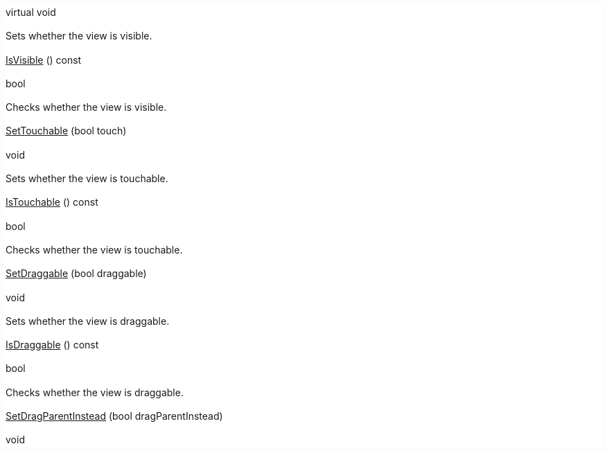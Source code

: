 <td class="cellrowborder" valign="top" width="50%" headers="mcps1.1.3.1.2 "><p id="p1442755055093534"><a name="p1442755055093534"></a><a name="p1442755055093534"></a>virtual void&nbsp;</p>
<p id="p2116386208093534"><a name="p2116386208093534"></a><a name="p2116386208093534"></a>Sets whether the view is visible. </p>
</td>
</tr>
<tr id="row1703366218093534"><td class="cellrowborder" valign="top" width="50%" headers="mcps1.1.3.1.1 "><p id="p1264900142093534"><a name="p1264900142093534"></a><a name="p1264900142093534"></a><a href="Graphic.md#gaee178fc0a86ac03a6bdf2ade0c1914c8">IsVisible</a> () const</p>
</td>
<td class="cellrowborder" valign="top" width="50%" headers="mcps1.1.3.1.2 "><p id="p1380547283093534"><a name="p1380547283093534"></a><a name="p1380547283093534"></a>bool&nbsp;</p>
<p id="p1803445808093534"><a name="p1803445808093534"></a><a name="p1803445808093534"></a>Checks whether the view is visible. </p>
</td>
</tr>
<tr id="row1651802061093534"><td class="cellrowborder" valign="top" width="50%" headers="mcps1.1.3.1.1 "><p id="p1800131577093534"><a name="p1800131577093534"></a><a name="p1800131577093534"></a><a href="Graphic.md#gaf9fb55fd9aa397f7158f1515e90bce02">SetTouchable</a> (bool touch)</p>
</td>
<td class="cellrowborder" valign="top" width="50%" headers="mcps1.1.3.1.2 "><p id="p303745104093534"><a name="p303745104093534"></a><a name="p303745104093534"></a>void&nbsp;</p>
<p id="p1933766343093534"><a name="p1933766343093534"></a><a name="p1933766343093534"></a>Sets whether the view is touchable. </p>
</td>
</tr>
<tr id="row107651803093534"><td class="cellrowborder" valign="top" width="50%" headers="mcps1.1.3.1.1 "><p id="p203088622093534"><a name="p203088622093534"></a><a name="p203088622093534"></a><a href="Graphic.md#ga502a53fb77b260fa36b5b3adf82e2340">IsTouchable</a> () const</p>
</td>
<td class="cellrowborder" valign="top" width="50%" headers="mcps1.1.3.1.2 "><p id="p1291503130093534"><a name="p1291503130093534"></a><a name="p1291503130093534"></a>bool&nbsp;</p>
<p id="p408786283093534"><a name="p408786283093534"></a><a name="p408786283093534"></a>Checks whether the view is touchable. </p>
</td>
</tr>
<tr id="row367216686093534"><td class="cellrowborder" valign="top" width="50%" headers="mcps1.1.3.1.1 "><p id="p217842836093534"><a name="p217842836093534"></a><a name="p217842836093534"></a><a href="Graphic.md#gab06abe0fe824c048f3b72974f9a8f0d0">SetDraggable</a> (bool draggable)</p>
</td>
<td class="cellrowborder" valign="top" width="50%" headers="mcps1.1.3.1.2 "><p id="p2139787485093534"><a name="p2139787485093534"></a><a name="p2139787485093534"></a>void&nbsp;</p>
<p id="p1206583764093534"><a name="p1206583764093534"></a><a name="p1206583764093534"></a>Sets whether the view is draggable. </p>
</td>
</tr>
<tr id="row1916283616093534"><td class="cellrowborder" valign="top" width="50%" headers="mcps1.1.3.1.1 "><p id="p420108434093534"><a name="p420108434093534"></a><a name="p420108434093534"></a><a href="Graphic.md#ga25bb796ff400c767d622cbed280fc500">IsDraggable</a> () const</p>
</td>
<td class="cellrowborder" valign="top" width="50%" headers="mcps1.1.3.1.2 "><p id="p306828668093534"><a name="p306828668093534"></a><a name="p306828668093534"></a>bool&nbsp;</p>
<p id="p709102645093534"><a name="p709102645093534"></a><a name="p709102645093534"></a>Checks whether the view is draggable. </p>
</td>
</tr>
<tr id="row707764801093534"><td class="cellrowborder" valign="top" width="50%" headers="mcps1.1.3.1.1 "><p id="p1670766109093534"><a name="p1670766109093534"></a><a name="p1670766109093534"></a><a href="Graphic.md#ga6c08e49bf7a82a7ebaef0f251e7a6f85">SetDragParentInstead</a> (bool dragParentInstead)</p>
</td>
<td class="cellrowborder" valign="top" width="50%" headers="mcps1.1.3.1.2 "><p id="p415601007093534"><a name="p415601007093534"></a><a name="p415601007093534"></a>void&nbsp;</p>